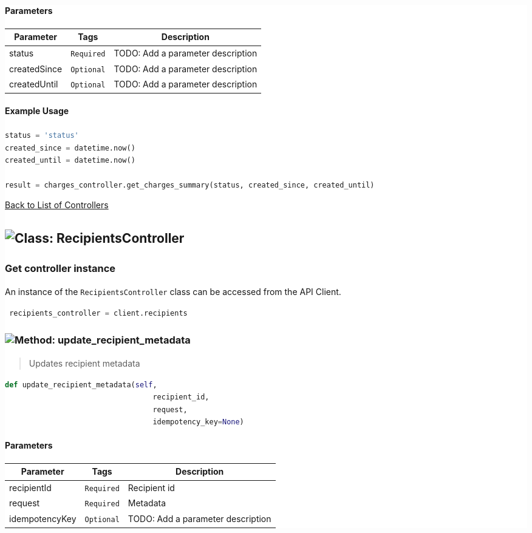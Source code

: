 #### Parameters

| Parameter | Tags | Description |
|-----------|------|-------------|
| status |  ``` Required ```  | TODO: Add a parameter description |
| createdSince |  ``` Optional ```  | TODO: Add a parameter description |
| createdUntil |  ``` Optional ```  | TODO: Add a parameter description |



#### Example Usage

```python
status = 'status'
created_since = datetime.now()
created_until = datetime.now()

result = charges_controller.get_charges_summary(status, created_since, created_until)

```


[Back to List of Controllers](#list_of_controllers)

## <a name="recipients_controller"></a>![Class: ](https://apidocs.io/img/class.png ".RecipientsController") RecipientsController

### Get controller instance

An instance of the ``` RecipientsController ``` class can be accessed from the API Client.

```python
 recipients_controller = client.recipients
```

### <a name="update_recipient_metadata"></a>![Method: ](https://apidocs.io/img/method.png ".RecipientsController.update_recipient_metadata") update_recipient_metadata

> Updates recipient metadata

```python
def update_recipient_metadata(self,
                                  recipient_id,
                                  request,
                                  idempotency_key=None)
```

#### Parameters

| Parameter | Tags | Description |
|-----------|------|-------------|
| recipientId |  ``` Required ```  | Recipient id |
| request |  ``` Required ```  | Metadata |
| idempotencyKey |  ``` Optional ```  | TODO: Add a parameter description |
